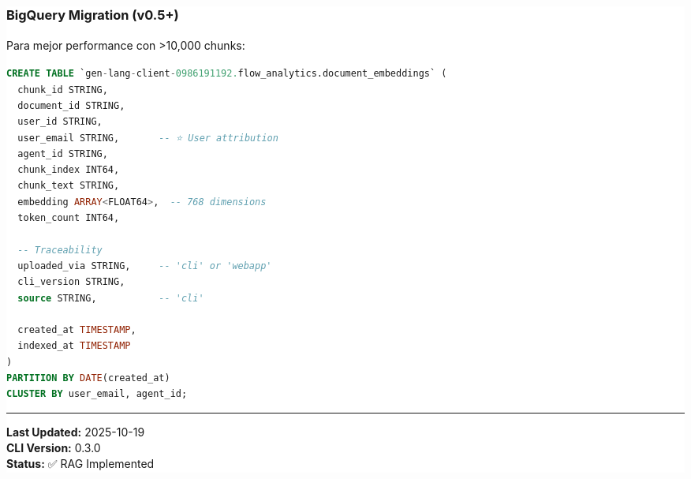 ### BigQuery Migration (v0.5+)

Para mejor performance con >10,000 chunks:

```sql
CREATE TABLE `gen-lang-client-0986191192.flow_analytics.document_embeddings` (
  chunk_id STRING,
  document_id STRING,
  user_id STRING,
  user_email STRING,       -- ⭐ User attribution
  agent_id STRING,
  chunk_index INT64,
  chunk_text STRING,
  embedding ARRAY<FLOAT64>,  -- 768 dimensions
  token_count INT64,
  
  -- Traceability
  uploaded_via STRING,     -- 'cli' or 'webapp'
  cli_version STRING,
  source STRING,           -- 'cli'
  
  created_at TIMESTAMP,
  indexed_at TIMESTAMP
)
PARTITION BY DATE(created_at)
CLUSTER BY user_email, agent_id;
```

---

**Last Updated:** 2025-10-19  
**CLI Version:** 0.3.0  
**Status:** ✅ RAG Implemented

